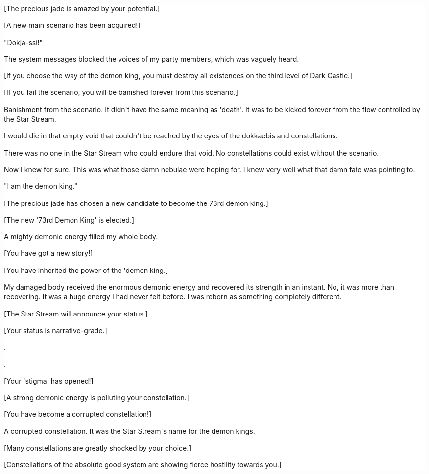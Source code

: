 \[The precious jade is amazed by your potential.\]

\[A new main scenario has been acquired\!\]

"Dokja-ssi\!"

The system messages blocked the voices of my party members, which was vaguely
heard.

\[If you choose the way of the demon king, you must destroy all existences on
the third level of Dark Castle.\]

\[If you fail the scenario, you will be banished forever from this scenario.\]

Banishment from the scenario. It didn't have the same meaning as 'death'. It
was to be kicked forever from the flow controlled by the Star Stream.

I would die in that empty void that couldn't be reached by the eyes of the
dokkaebis and constellations.

There was no one in the Star Stream who could endure that void. No
constellations could exist without the scenario.

Now I knew for sure. This was what those damn nebulae were hoping for. I knew
very well what that damn fate was pointing to.

"I am the demon king."

\[The precious jade has chosen a new candidate to become the 73rd demon
king.\]

\[The new '73rd Demon King' is elected.\]

A mighty demonic energy filled my whole body.

\[You have got a new story\!\]

\[You have inherited the power of the 'demon king.\]

My damaged body received the enormous demonic energy and recovered its
strength in an instant. No, it was more than recovering. It was a huge energy
I had never felt before. I was reborn as something completely different.

\[The Star Stream will announce your status.\]

\[Your status is narrative-grade.\]

.

.

\[Your 'stigma' has opened\!\]

\[A strong demonic energy is polluting your constellation.\]

\[You have become a corrupted constellation\!\]

A corrupted constellation. It was the Star Stream's name for the demon kings.

\[Many constellations are greatly shocked by your choice.\]

\[Constellations of the absolute good system are showing fierce hostility
towards you.\]

